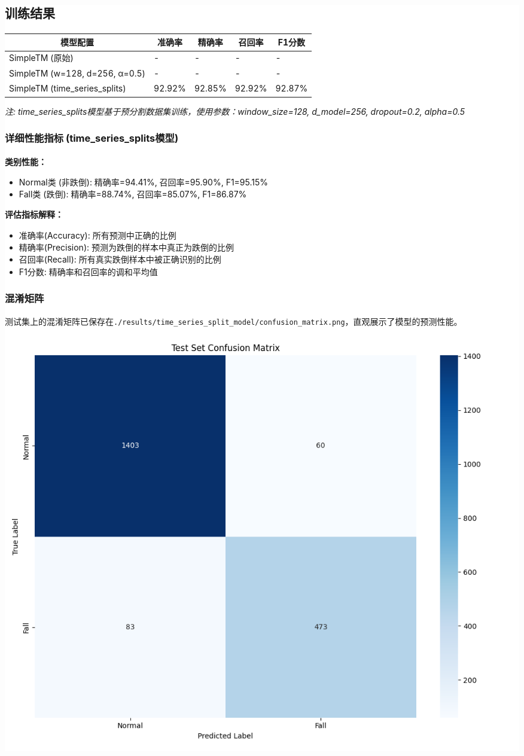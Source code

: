 ## 训练结果

| 模型配置 | 准确率 | 精确率 | 召回率 | F1分数 |
|---------|-------|-------|--------|--------|
| SimpleTM (原始) | - | - | - | - |
| SimpleTM (w=128, d=256, α=0.5) | - | - | - | - |
| SimpleTM (time_series_splits) | 92.92% | 92.85% | 92.92% | 92.87% |

*注: time_series_splits模型基于预分割数据集训练，使用参数：window_size=128, d_model=256, dropout=0.2, alpha=0.5*

### 详细性能指标 (time_series_splits模型)

**类别性能：**
- Normal类 (非跌倒): 精确率=94.41%, 召回率=95.90%, F1=95.15%
- Fall类 (跌倒): 精确率=88.74%, 召回率=85.07%, F1=86.87%

**评估指标解释：**
- 准确率(Accuracy): 所有预测中正确的比例
- 精确率(Precision): 预测为跌倒的样本中真正为跌倒的比例
- 召回率(Recall): 所有真实跌倒样本中被正确识别的比例
- F1分数: 精确率和召回率的调和平均值

### 混淆矩阵

测试集上的混淆矩阵已保存在`./results/time_series_split_model/confusion_matrix.png`，直观展示了模型的预测性能。

![混淆矩阵](./results/time_series_split_model/confusion_matrix.png)
